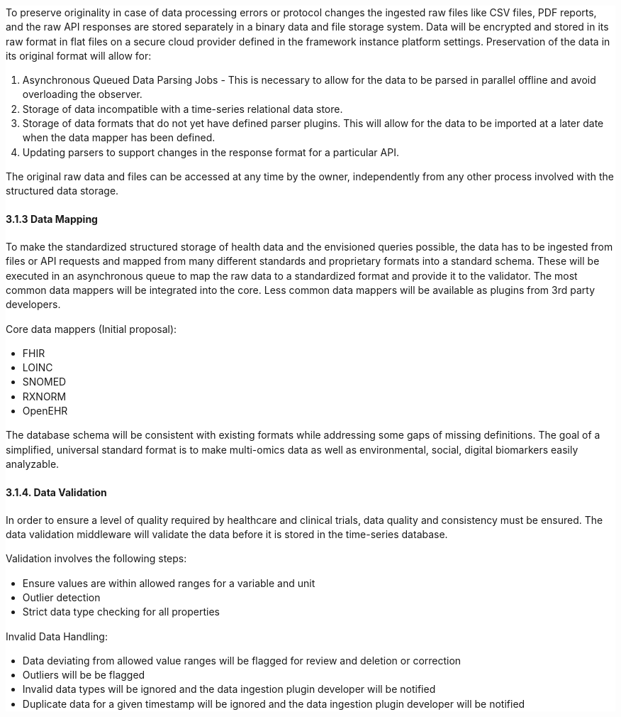 To preserve originality in case of data processing errors or protocol changes the ingested raw files like CSV files, PDF reports, and the raw API responses are stored separately in a binary data and file storage system. Data will be encrypted and stored in its raw format in flat files on a secure cloud provider defined in the framework instance platform settings. Preservation of the data in its original format will allow for:

1. Asynchronous Queued Data Parsing Jobs - This is necessary to allow for the data to be parsed in parallel offline and avoid overloading the observer.
2. Storage of data incompatible with a time-series relational data store.
3. Storage of data formats that do not yet have defined parser plugins. This will allow for the data to be imported at a later date when the data mapper has been defined.
4. Updating parsers to support changes in the response format for a particular API.

The original raw data and files can be accessed at any time by the owner, independently from any other process involved with the structured data storage.

#### 3.1.3 Data Mapping

To make the standardized structured storage of health data and the envisioned queries possible, the data has to be ingested from files or API requests and mapped from many different standards and proprietary formats into a standard schema. These will be executed in an asynchronous queue to map the raw data to a standardized format and provide it to the validator. The most common data mappers will be integrated into the core. Less common data mappers will be available as plugins from 3rd party developers.

Core data mappers (Initial proposal):

* FHIR
* LOINC
* SNOMED
* RXNORM
* OpenEHR

The database schema will be consistent with existing formats while addressing some gaps of missing definitions. The goal of a simplified, universal standard format is to make multi-omics data as well as environmental, social, digital biomarkers easily analyzable.

#### 3.1.4. Data Validation

In order to ensure a level of quality required by healthcare and clinical trials, data quality and consistency must be ensured. The data validation middleware will validate the data before it is stored in the time-series database.

Validation involves the following steps:

* Ensure values are within allowed ranges for a variable and unit
* Outlier detection
* Strict data type checking for all properties

Invalid Data Handling:

* Data deviating from allowed value ranges will be flagged for review and deletion or correction
* Outliers will be be flagged
* Invalid data types will be ignored and the data ingestion plugin developer will be notified
* Duplicate data for a given timestamp will be ignored and the data ingestion plugin developer will be notified
